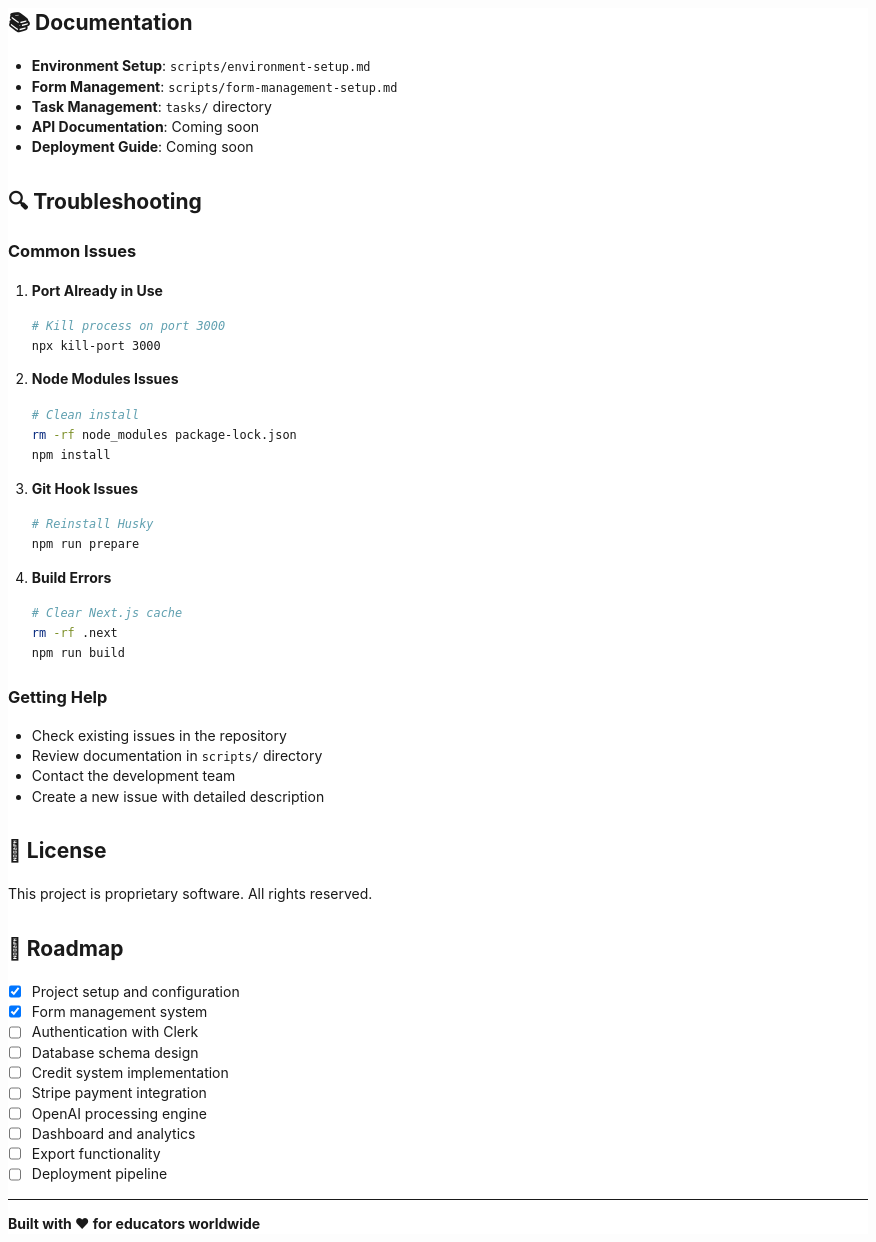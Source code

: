 ## 📚 Documentation

- **Environment Setup**: `scripts/environment-setup.md`
- **Form Management**: `scripts/form-management-setup.md`
- **Task Management**: `tasks/` directory
- **API Documentation**: Coming soon
- **Deployment Guide**: Coming soon

## 🔍 Troubleshooting

### Common Issues

1. **Port Already in Use**
   ```bash
   # Kill process on port 3000
   npx kill-port 3000
   ```

2. **Node Modules Issues**
   ```bash
   # Clean install
   rm -rf node_modules package-lock.json
   npm install
   ```

3. **Git Hook Issues**
   ```bash
   # Reinstall Husky
   npm run prepare
   ```

4. **Build Errors**
   ```bash
   # Clear Next.js cache
   rm -rf .next
   npm run build
   ```

### Getting Help

- Check existing issues in the repository
- Review documentation in `scripts/` directory
- Contact the development team
- Create a new issue with detailed description

## 📄 License

This project is proprietary software. All rights reserved.

## 🎯 Roadmap

- [x] Project setup and configuration
- [x] Form management system
- [ ] Authentication with Clerk
- [ ] Database schema design
- [ ] Credit system implementation
- [ ] Stripe payment integration
- [ ] OpenAI processing engine
- [ ] Dashboard and analytics
- [ ] Export functionality
- [ ] Deployment pipeline

---

**Built with ❤️ for educators worldwide**
